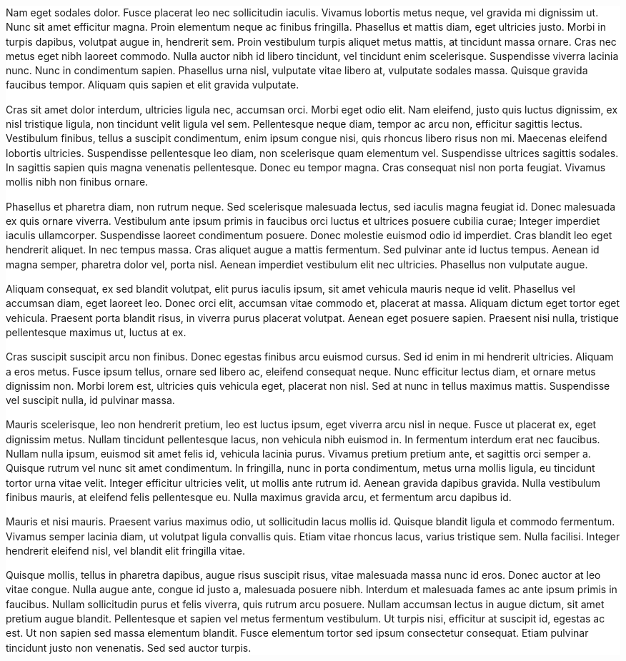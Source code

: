 Nam eget sodales dolor. Fusce placerat leo nec sollicitudin iaculis. Vivamus lobortis metus neque, vel gravida mi dignissim ut. Nunc sit amet efficitur magna. Proin elementum neque ac finibus fringilla. Phasellus et mattis diam, eget ultricies justo. Morbi in turpis dapibus, volutpat augue in, hendrerit sem. Proin vestibulum turpis aliquet metus mattis, at tincidunt massa ornare. Cras nec metus eget nibh laoreet commodo. Nulla auctor nibh id libero tincidunt, vel tincidunt enim scelerisque. Suspendisse viverra lacinia nunc. Nunc in condimentum sapien. Phasellus urna nisl, vulputate vitae libero at, vulputate sodales massa. Quisque gravida faucibus tempor. Aliquam quis sapien et elit gravida vulputate.

Cras sit amet dolor interdum, ultricies ligula nec, accumsan orci. Morbi eget odio elit. Nam eleifend, justo quis luctus dignissim, ex nisl tristique ligula, non tincidunt velit ligula vel sem. Pellentesque neque diam, tempor ac arcu non, efficitur sagittis lectus. Vestibulum finibus, tellus a suscipit condimentum, enim ipsum congue nisi, quis rhoncus libero risus non mi. Maecenas eleifend lobortis ultricies. Suspendisse pellentesque leo diam, non scelerisque quam elementum vel. Suspendisse ultrices sagittis sodales. In sagittis sapien quis magna venenatis pellentesque. Donec eu tempor magna. Cras consequat nisl non porta feugiat. Vivamus mollis nibh non finibus ornare.

Phasellus et pharetra diam, non rutrum neque. Sed scelerisque malesuada lectus, sed iaculis magna feugiat id. Donec malesuada ex quis ornare viverra. Vestibulum ante ipsum primis in faucibus orci luctus et ultrices posuere cubilia curae; Integer imperdiet iaculis ullamcorper. Suspendisse laoreet condimentum posuere. Donec molestie euismod odio id imperdiet. Cras blandit leo eget hendrerit aliquet. In nec tempus massa. Cras aliquet augue a mattis fermentum. Sed pulvinar ante id luctus tempus. Aenean id magna semper, pharetra dolor vel, porta nisl. Aenean imperdiet vestibulum elit nec ultricies. Phasellus non vulputate augue.

Aliquam consequat, ex sed blandit volutpat, elit purus iaculis ipsum, sit amet vehicula mauris neque id velit. Phasellus vel accumsan diam, eget laoreet leo. Donec orci elit, accumsan vitae commodo et, placerat at massa. Aliquam dictum eget tortor eget vehicula. Praesent porta blandit risus, in viverra purus placerat volutpat. Aenean eget posuere sapien. Praesent nisi nulla, tristique pellentesque maximus ut, luctus at ex.

Cras suscipit suscipit arcu non finibus. Donec egestas finibus arcu euismod cursus. Sed id enim in mi hendrerit ultricies. Aliquam a eros metus. Fusce ipsum tellus, ornare sed libero ac, eleifend consequat neque. Nunc efficitur lectus diam, et ornare metus dignissim non. Morbi lorem est, ultricies quis vehicula eget, placerat non nisl. Sed at nunc in tellus maximus mattis. Suspendisse vel suscipit nulla, id pulvinar massa.

Mauris scelerisque, leo non hendrerit pretium, leo est luctus ipsum, eget viverra arcu nisl in neque. Fusce ut placerat ex, eget dignissim metus. Nullam tincidunt pellentesque lacus, non vehicula nibh euismod in. In fermentum interdum erat nec faucibus. Nullam nulla ipsum, euismod sit amet felis id, vehicula lacinia purus. Vivamus pretium pretium ante, et sagittis orci semper a. Quisque rutrum vel nunc sit amet condimentum. In fringilla, nunc in porta condimentum, metus urna mollis ligula, eu tincidunt tortor urna vitae velit. Integer efficitur ultricies velit, ut mollis ante rutrum id. Aenean gravida dapibus gravida. Nulla vestibulum finibus mauris, at eleifend felis pellentesque eu. Nulla maximus gravida arcu, et fermentum arcu dapibus id.

Mauris et nisi mauris. Praesent varius maximus odio, ut sollicitudin lacus mollis id. Quisque blandit ligula et commodo fermentum. Vivamus semper lacinia diam, ut volutpat ligula convallis quis. Etiam vitae rhoncus lacus, varius tristique sem. Nulla facilisi. Integer hendrerit eleifend nisl, vel blandit elit fringilla vitae.

Quisque mollis, tellus in pharetra dapibus, augue risus suscipit risus, vitae malesuada massa nunc id eros. Donec auctor at leo vitae congue. Nulla augue ante, congue id justo a, malesuada posuere nibh. Interdum et malesuada fames ac ante ipsum primis in faucibus. Nullam sollicitudin purus et felis viverra, quis rutrum arcu posuere. Nullam accumsan lectus in augue dictum, sit amet pretium augue blandit. Pellentesque et sapien vel metus fermentum vestibulum. Ut turpis nisi, efficitur at suscipit id, egestas ac est. Ut non sapien sed massa elementum blandit. Fusce elementum tortor sed ipsum consectetur consequat. Etiam pulvinar tincidunt justo non venenatis. Sed sed auctor turpis.
